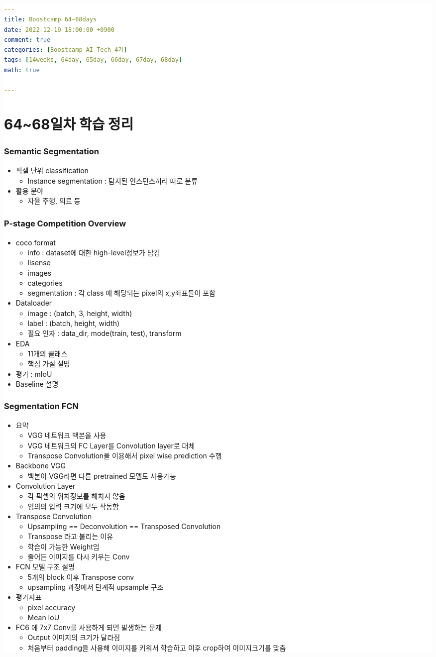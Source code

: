 ```yaml
---
title: Boostcamp 64~68days
date: 2022-12-19 18:00:00 +0900
comment: true
categories: [Boostcamp AI Tech 4기]
tags: [14weeks, 64day, 65day, 66day, 67day, 68day]
math: true

---
```


# 64~68일차 학습 정리

<h3 data-toc-skip> Semantic Segmentation </h3>

- 픽셀 단위 classification
  - Instance segmentation : 탐지된 인스턴스끼리 따로 분류
- 활용 분야
  - 자율 주행, 의료 등

<h3 data-toc-skip> P-stage Competition Overview </h3>

- coco format
  - info : dataset에 대한 high-level정보가 담김
  - lisense
  - images
  - categories
  - segmentation : 각 class 에 해당되는 pixel의 x,y좌표들이 포함
- Dataloader
  - image : (batch, 3, height, width)
  - label : (batch, height, width)
  - 필요 인자 : data_dir, mode(train, test), transform
- EDA
  - 11개의 클래스
  - 핵심 가설 설명
- 평가 : mIoU
- Baseline 설명

<h3 data-toc-skip> Segmentation FCN </h3>

- 요약
  - VGG 네트워크 백본을 사용
  - VGG 네트워크의 FC Layer를 Convolution layer로 대체
  - Transpose Convolution을 이용해서 pixel wise prediction 수행
- Backbone VGG
  - 백본이 VGG라면 다른 pretrained 모델도 사용가능
- Convolution Layer
  - 각 픽셀의 위치정보를 해치지 않음
  - 임의의 입력 크기에 모두 작동함
- Transpose Convolution
  - Upsampling == Deconvolution == Transposed Convolution
  - Transpose 라고 불리는 이유
  - 학습이 가능한 Weight임
  - 줄어든 이미지를 다시 키우는 Conv
- FCN 모델 구조 설명
  - 5개의 block 이후 Transpose conv
  - upsampling 과정에서 단계적 upsample 구조
- 평가지표
  - pixel accuracy
  - Mean IoU
- FC6 에 7x7 Conv를 사용하게 되면 발생하는 문제
  - Output 이미지의 크기가 달라짐
  - 처음부터 padding을 사용해 이미지를 키워서 학습하고 이후 crop하여 이미지크기를 맞춤
